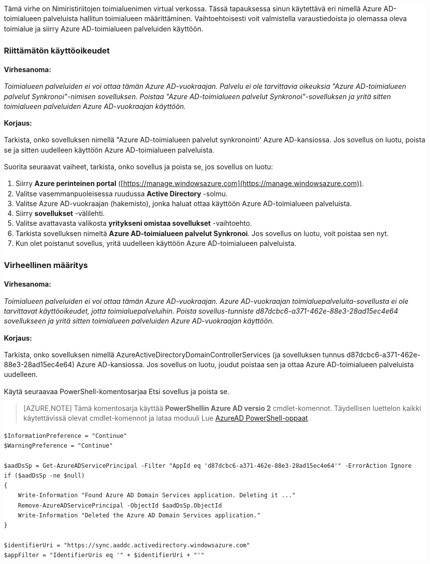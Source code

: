 Tämä virhe on Nimiristiriitojen toimialuenimen virtual verkossa. Tässä tapauksessa sinun käytettävä eri nimellä Azure AD-toimialueen palveluista hallitun toimialueen määrittäminen. Vaihtoehtoisesti voit valmistella varaustiedoista jo olemassa oleva toimialue ja siirry Azure AD-toimialueen palveluiden käyttöön.


### <a name="inadequate-permissions"></a>Riittämätön käyttöoikeudet
**Virhesanoma:**

*Toimialueen palveluiden ei voi ottaa tämän Azure AD-vuokraajan. Palvelu ei ole tarvittavia oikeuksia "Azure AD-toimialueen palvelut Synkronoi"-nimisen sovelluksen. Poistaa "Azure AD-toimialueen palvelut Synkronoi"-sovelluksen ja yritä sitten toimialueen palveluiden Azure AD-vuokraajan käyttöön.*

**Korjaus:**

Tarkista, onko sovelluksen nimellä "Azure AD-toimialueen palvelut synkronointi' Azure AD-kansiossa. Jos sovellus on luotu, poista se ja sitten uudelleen käyttöön Azure AD-toimialueen palveluista.

Suorita seuraavat vaiheet, tarkista, onko sovellus ja poista se, jos sovellus on luotu:

  1. Siirry **Azure perinteinen portal** ([https://manage.windowsazure.com](https://manage.windowsazure.com)).
  2. Valitse vasemmanpuoleisessa ruudussa **Active Directory** -solmu.
  3. Valitse Azure AD-vuokraajan (hakemisto), jonka haluat ottaa käyttöön Azure AD-toimialueen palveluista.
  4. Siirry **sovellukset** -välilehti.
  5. Valitse avattavasta valikosta **yritykseni omistaa sovellukset** -vaihtoehto.
  6. Tarkista sovelluksen nimeltä **Azure AD-toimialueen palvelut Synkronoi**. Jos sovellus on luotu, voit poistaa sen nyt.
  7. Kun olet poistanut sovellus, yritä uudelleen käyttöön Azure AD-toimialueen palveluista.


### <a name="invalid-configuration"></a>Virheellinen määritys
**Virhesanoma:**

*Toimialueen palveluiden ei voi ottaa tämän Azure AD-vuokraajan. Azure AD-vuokraajan toimialuepalveluita-sovellusta ei ole tarvittavat käyttöoikeudet, jotta toimialuepalveluihin. Poista sovellus-tunniste d87dcbc6-a371-462e-88e3-28ad15ec4e64 sovellukseen ja yritä sitten toimialueen palveluiden Azure AD-vuokraajan käyttöön.*

**Korjaus:**

Tarkista, onko sovelluksen nimellä AzureActiveDirectoryDomainControllerServices (ja sovelluksen tunnus d87dcbc6-a371-462e-88e3-28ad15ec4e64) Azure AD-kansiossa. Jos sovellus on luotu, joudut poistaa sen ja ottaa Azure AD-toimialueen palveluista uudelleen.

Käytä seuraavaa PowerShell-komentosarjaa Etsi sovellus ja poista se.

> [AZURE.NOTE] Tämä komentosarja käyttää **PowerShellin Azure AD versio 2** cmdlet-komennot. Täydellisen luettelon kaikki käytettävissä olevat cmdlet-komennot ja lataa moduuli Lue [AzureAD PowerShell-oppaat](https://msdn.microsoft.com/library/azure/mt757189.aspx).

```
$InformationPreference = "Continue"
$WarningPreference = "Continue"

$aadDsSp = Get-AzureADServicePrincipal -Filter "AppId eq 'd87dcbc6-a371-462e-88e3-28ad15ec4e64'" -ErrorAction Ignore
if ($aadDsSp -ne $null)
{
    Write-Information "Found Azure AD Domain Services application. Deleting it ..."
    Remove-AzureADServicePrincipal -ObjectId $aadDsSp.ObjectId
    Write-Information "Deleted the Azure AD Domain Services application."
}

$identifierUri = "https://sync.aaddc.activedirectory.windowsazure.com"
$appFilter = "IdentifierUris eq '" + $identifierUri + "'"
```